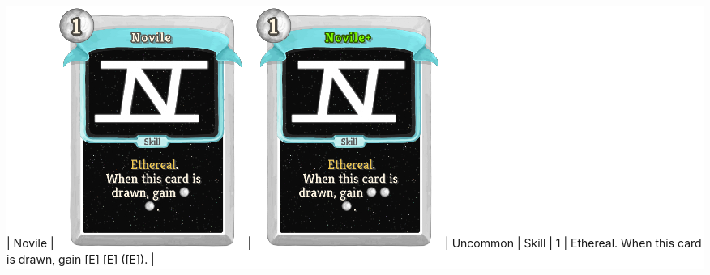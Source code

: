 | Novile | ![](small-card-images/Novile.png) | ![](small-card-images/NovilePlus.png) | Uncommon | Skill | 1 | Ethereal. When this card is drawn, gain [E] [E] ([E]). |